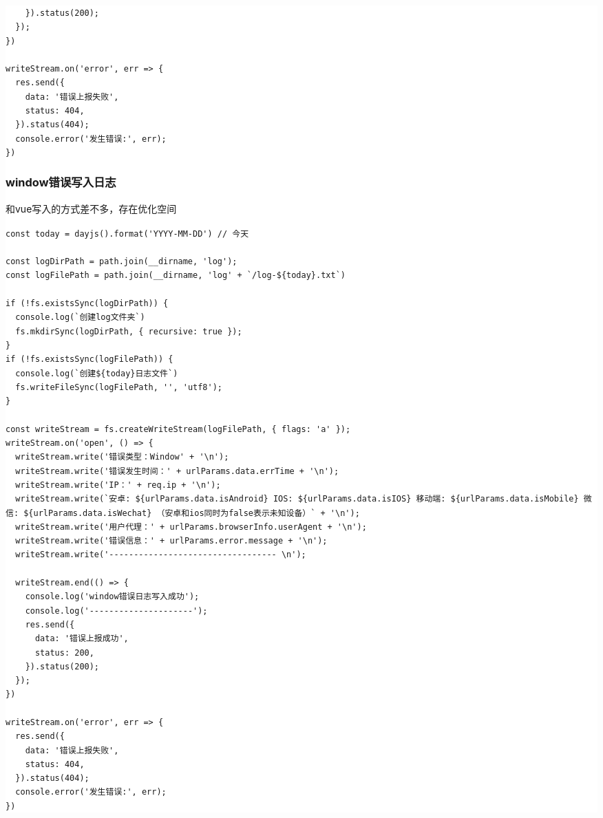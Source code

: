 ```
    }).status(200);
  });
})

writeStream.on('error', err => {
  res.send({
    data: '错误上报失败',
    status: 404,
  }).status(404);
  console.error('发生错误:', err);
})
```

### **window错误写入日志**

和vue写入的方式差不多，存在优化空间

```
const today = dayjs().format('YYYY-MM-DD') // 今天

const logDirPath = path.join(__dirname, 'log');
const logFilePath = path.join(__dirname, 'log' + `/log-${today}.txt`)

if (!fs.existsSync(logDirPath)) {
  console.log(`创建log文件夹`)
  fs.mkdirSync(logDirPath, { recursive: true });
}
if (!fs.existsSync(logFilePath)) {
  console.log(`创建${today}日志文件`)
  fs.writeFileSync(logFilePath, '', 'utf8');
}

const writeStream = fs.createWriteStream(logFilePath, { flags: 'a' });
writeStream.on('open', () => {
  writeStream.write('错误类型：Window' + '\n');
  writeStream.write('错误发生时间：' + urlParams.data.errTime + '\n');
  writeStream.write('IP：' + req.ip + '\n');
  writeStream.write(`安卓: ${urlParams.data.isAndroid} IOS: ${urlParams.data.isIOS} 移动端: ${urlParams.data.isMobile} 微信: ${urlParams.data.isWechat} （安卓和ios同时为false表示未知设备）` + '\n');
  writeStream.write('用户代理：' + urlParams.browserInfo.userAgent + '\n');
  writeStream.write('错误信息：' + urlParams.error.message + '\n');
  writeStream.write('---------------------------------- \n');

  writeStream.end(() => {
    console.log('window错误日志写入成功');
    console.log('---------------------');
    res.send({
      data: '错误上报成功',
      status: 200,
    }).status(200);
  });
})

writeStream.on('error', err => {
  res.send({
    data: '错误上报失败',
    status: 404,
  }).status(404);
  console.error('发生错误:', err);
})
```

